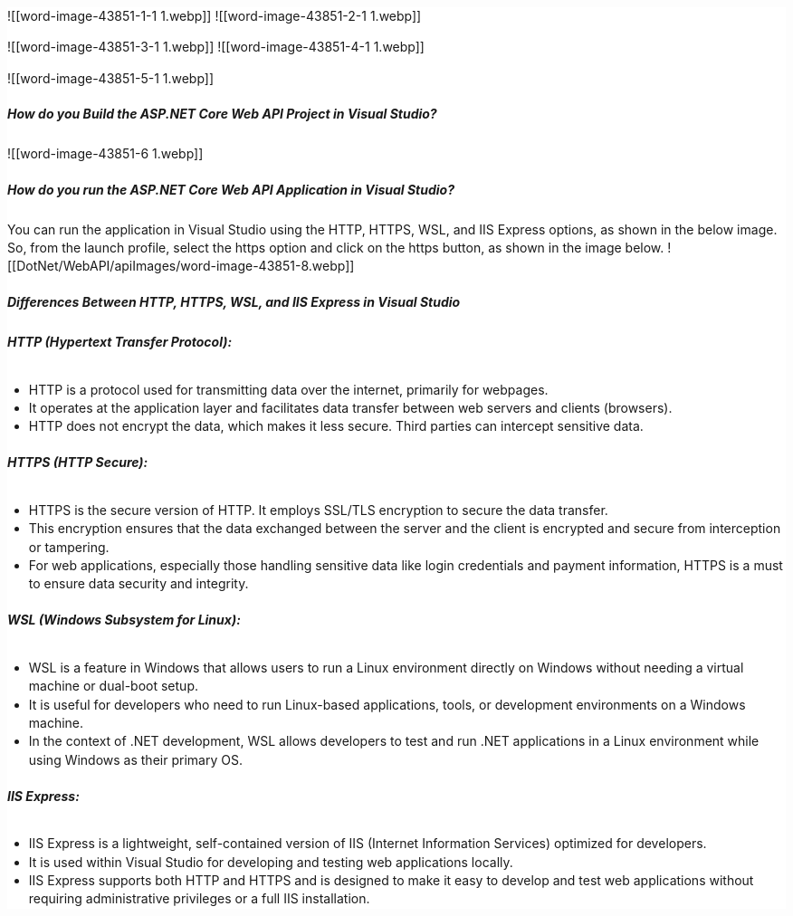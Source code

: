 ![[word-image-43851-1-1 1.webp]]
![[word-image-43851-2-1 1.webp]]

![[word-image-43851-3-1 1.webp]]
![[word-image-43851-4-1 1.webp]]

![[word-image-43851-5-1 1.webp]]

##### **How do you Build the ASP.NET Core Web API Project in Visual Studio?**
![[word-image-43851-6 1.webp]]

##### **How do you run the ASP.NET Core Web API Application in Visual Studio?**

You can run the application in Visual Studio using the HTTP, HTTPS, WSL, and IIS Express options, as shown in the below image. So, from the launch profile, select the https option and click on the https button, as shown in the image below.
![[DotNet/WebAPI/apiImages/word-image-43851-8.webp]]

##### **Differences Between HTTP, HTTPS, WSL, and IIS Express in Visual Studio**

###### **HTTP (Hypertext Transfer Protocol):**

- HTTP is a protocol used for transmitting data over the internet, primarily for webpages.
- It operates at the application layer and facilitates data transfer between web servers and clients (browsers).
- HTTP does not encrypt the data, which makes it less secure. Third parties can intercept sensitive data.

###### **HTTPS (HTTP Secure):**

- HTTPS is the secure version of HTTP. It employs SSL/TLS encryption to secure the data transfer.
- This encryption ensures that the data exchanged between the server and the client is encrypted and secure from interception or tampering.
- For web applications, especially those handling sensitive data like login credentials and payment information, HTTPS is a must to ensure data security and integrity.

###### **WSL (Windows Subsystem for Linux):**

- WSL is a feature in Windows that allows users to run a Linux environment directly on Windows without needing a virtual machine or dual-boot setup.
- It is useful for developers who need to run Linux-based applications, tools, or development environments on a Windows machine.
- In the context of .NET development, WSL allows developers to test and run .NET applications in a Linux environment while using Windows as their primary OS.

###### **IIS Express:**

- IIS Express is a lightweight, self-contained version of IIS (Internet Information Services) optimized for developers.
- It is used within Visual Studio for developing and testing web applications locally.
- IIS Express supports both HTTP and HTTPS and is designed to make it easy to develop and test web applications without requiring administrative privileges or a full IIS installation.
